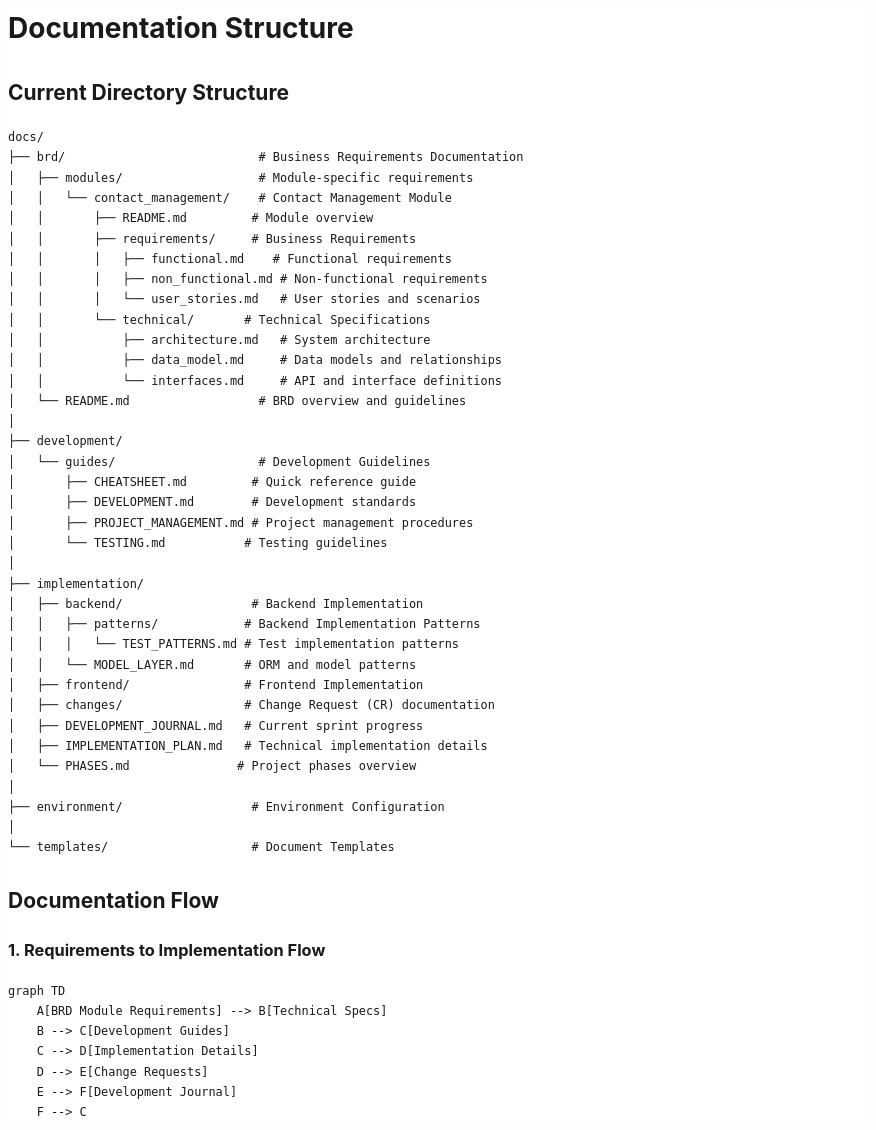 # Documentation Structure

## Current Directory Structure
```
docs/
├── brd/                           # Business Requirements Documentation
│   ├── modules/                   # Module-specific requirements
│   │   └── contact_management/    # Contact Management Module
│   │       ├── README.md         # Module overview
│   │       ├── requirements/     # Business Requirements
│   │       │   ├── functional.md    # Functional requirements
│   │       │   ├── non_functional.md # Non-functional requirements
│   │       │   └── user_stories.md   # User stories and scenarios
│   │       └── technical/       # Technical Specifications
│   │           ├── architecture.md   # System architecture
│   │           ├── data_model.md     # Data models and relationships
│   │           └── interfaces.md     # API and interface definitions
│   └── README.md                  # BRD overview and guidelines
│
├── development/
│   └── guides/                    # Development Guidelines
│       ├── CHEATSHEET.md         # Quick reference guide
│       ├── DEVELOPMENT.md        # Development standards
│       ├── PROJECT_MANAGEMENT.md # Project management procedures
│       └── TESTING.md           # Testing guidelines
│
├── implementation/
│   ├── backend/                  # Backend Implementation
│   │   ├── patterns/            # Backend Implementation Patterns
│   │   │   └── TEST_PATTERNS.md # Test implementation patterns
│   │   └── MODEL_LAYER.md       # ORM and model patterns
│   ├── frontend/                # Frontend Implementation
│   ├── changes/                 # Change Request (CR) documentation
│   ├── DEVELOPMENT_JOURNAL.md   # Current sprint progress
│   ├── IMPLEMENTATION_PLAN.md   # Technical implementation details
│   └── PHASES.md               # Project phases overview
│
├── environment/                  # Environment Configuration
│
└── templates/                    # Document Templates

```

## Documentation Flow

### 1. Requirements to Implementation Flow

```mermaid
graph TD
    A[BRD Module Requirements] --> B[Technical Specs]
    B --> C[Development Guides]
    C --> D[Implementation Details]
    D --> E[Change Requests]
    E --> F[Development Journal]
    F --> C
```
